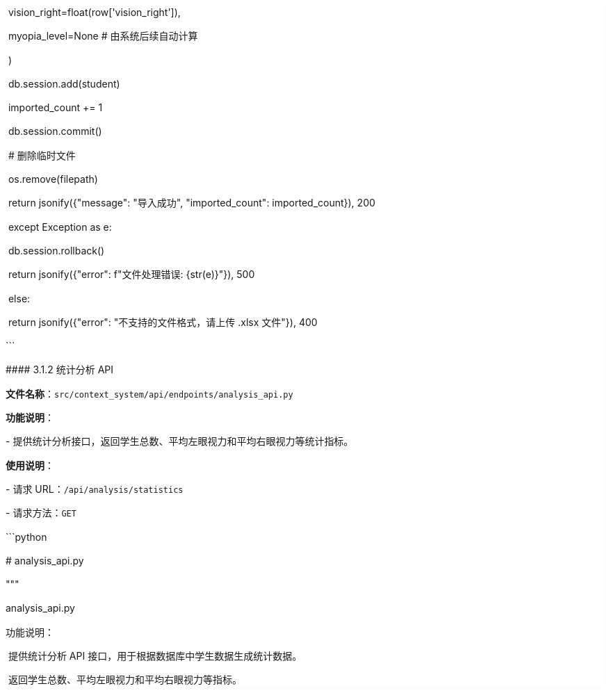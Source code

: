​                    vision_right=float(row['vision_right']),

​                    myopia_level=None  # 由系统后续自动计算

​                )

​                db.session.add(student)

​                imported_count += 1

​            db.session.commit()

​            \# 删除临时文件

​            os.remove(filepath)

​            return jsonify({"message": "导入成功", "imported_count": imported_count}), 200

​        except Exception as e:

​            db.session.rollback()

​            return jsonify({"error": f"文件处理错误: {str(e)}"}), 500

​    else:

​        return jsonify({"error": "不支持的文件格式，请上传 .xlsx 文件"}), 400

\```



\#### 3.1.2 统计分析 API



**文件名称**：`src/context_system/api/endpoints/analysis_api.py`

 **功能说明**：



\- 提供统计分析接口，返回学生总数、平均左眼视力和平均右眼视力等统计指标。

  **使用说明**：

\- 请求 URL：`/api/analysis/statistics`

\- 请求方法：`GET`



\```python

\# analysis_api.py



"""

analysis_api.py



功能说明：

​    提供统计分析 API 接口，用于根据数据库中学生数据生成统计数据。

​    返回学生总数、平均左眼视力和平均右眼视力等指标。
